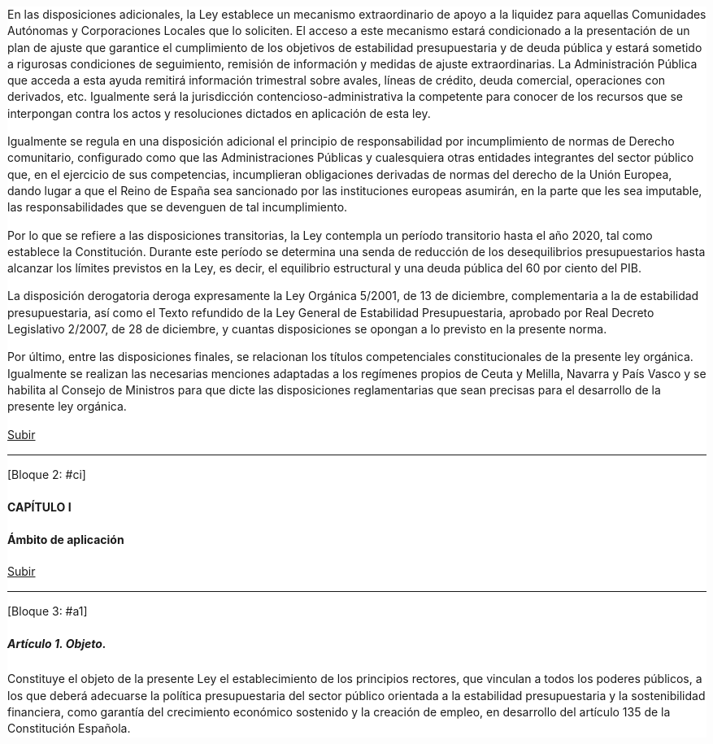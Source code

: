 En las disposiciones adicionales, la Ley establece un mecanismo extraordinario de apoyo a la liquidez para aquellas Comunidades Autónomas y Corporaciones Locales que lo soliciten. El acceso a este mecanismo estará condicionado a la presentación de un plan de ajuste que garantice el cumplimiento de los objetivos de estabilidad presupuestaria y de deuda pública y estará sometido a rigurosas condiciones de seguimiento, remisión de información y medidas de ajuste extraordinarias. La Administración Pública que acceda a esta ayuda remitirá información trimestral sobre avales, líneas de crédito, deuda comercial, operaciones con derivados, etc. Igualmente será la jurisdicción contencioso-administrativa la competente para conocer de los recursos que se interpongan contra los actos y resoluciones dictados en aplicación de esta ley.

Igualmente se regula en una disposición adicional el principio de responsabilidad por incumplimiento de normas de Derecho comunitario, configurado como que las Administraciones Públicas y cualesquiera otras entidades integrantes del sector público que, en el ejercicio de sus competencias, incumplieran obligaciones derivadas de normas del derecho de la Unión Europea, dando lugar a que el Reino de España sea sancionado por las instituciones europeas asumirán, en la parte que les sea imputable, las responsabilidades que se devenguen de tal incumplimiento.

Por lo que se refiere a las disposiciones transitorias, la Ley contempla un período transitorio hasta el año 2020, tal como establece la Constitución. Durante este período se determina una senda de reducción de los desequilibrios presupuestarios hasta alcanzar los límites previstos en la Ley, es decir, el equilibrio estructural y una deuda pública del 60 por ciento del PIB.

La disposición derogatoria deroga expresamente la Ley Orgánica 5/2001, de 13 de diciembre, complementaria a la de estabilidad presupuestaria, así como el Texto refundido de la Ley General de Estabilidad Presupuestaria, aprobado por Real Decreto Legislativo 2/2007, de 28 de diciembre, y cuantas disposiciones se opongan a lo previsto en la presente norma.

Por último, entre las disposiciones finales, se relacionan los títulos competenciales constitucionales de la presente ley orgánica. Igualmente se realizan las necesarias menciones adaptadas a los regímenes propios de Ceuta y Melilla, Navarra y País Vasco y se habilita al Consejo de Ministros para que dicte las disposiciones reglamentarias que sean precisas para el desarrollo de la presente ley orgánica.

[Subir](https://www.boe.es/buscar/act.php?id=BOE-A-2012-5730#top)

___

\[Bloque 2: #ci\]

#### CAPÍTULO I

#### Ámbito de aplicación

[Subir](https://www.boe.es/buscar/act.php?id=BOE-A-2012-5730#top)

___

\[Bloque 3: #a1\]

##### Artículo 1. Objeto.

Constituye el objeto de la presente Ley el establecimiento de los principios rectores, que vinculan a todos los poderes públicos, a los que deberá adecuarse la política presupuestaria del sector público orientada a la estabilidad presupuestaria y la sostenibilidad financiera, como garantía del crecimiento económico sostenido y la creación de empleo, en desarrollo del artículo 135 de la Constitución Española.
